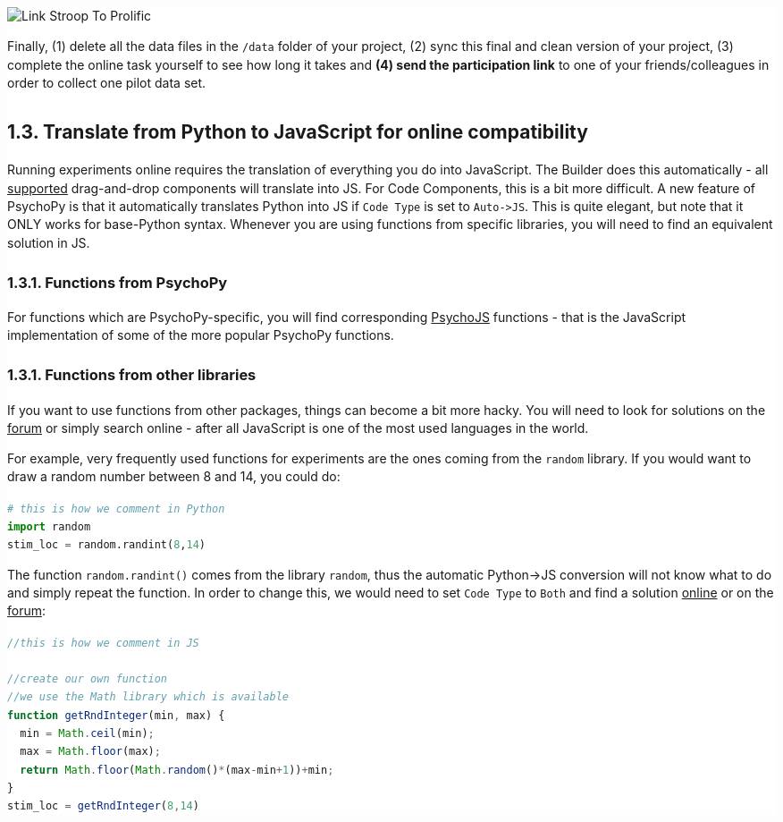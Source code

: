 ![Link Stroop To Prolific](./img/MakeStroopOnline14.PNG)


Finally, (1) delete all the data files in the ```/data``` folder of your project, (2) sync this final and clean version of your project, (3) complete the online task yourself to see how long it takes and **(4) send the participation link** to one of your friends/colleagues in order to collect one pilot data set.

## 1.3. Translate from Python to JavaScript for online compatibility
Running experiments online requires the translation of everything you do into JavaScript. The Builder does this automatically - all [supported](https://www.psychopy.org/online/status.html#onlinestatus) drag-and-drop components will translate into JS. For Code Components, this is a bit more difficult. A new feature of PsychoPy is that it automatically translates Python into JS if ```Code Type``` is set to ```Auto->JS```. This is quite elegant, but note that it ONLY works for base-Python syntax. Whenever you are using functions from specific libraries, you will need to find an equivalent solution in JS.

### 1.3.1. Functions from PsychoPy
For functions which are PsychoPy-specific, you will find corresponding [PsychoJS](https://psychopy.github.io/psychojs/) functions - that is the JavaScript implementation of some of the more popular PsychoPy functions.

### 1.3.1. Functions from other libraries
If you want to use functions from other packages, things can become a bit more hacky. You will need to look for solutions on the [forum](https://discourse.psychopy.org/) or simply search online - after all JavaScript is one of the most used languages in the world.

For example, very frequently used functions for experiments are the ones coming from the ```random``` library. If you would want to draw a random number between 8 and 14, you could do:
```Python
# this is how we comment in Python
import random
stim_loc = random.randint(8,14)
```

The function ```random.randint()``` comes from the library ```random```, thus the automatic Python->JS conversion will not know what to do and simply repeat the function. In order to change this, we would need to set ```Code Type``` to ```Both``` and find a solution [online](https://developer.mozilla.org/de/docs/Web/JavaScript/Reference/Global_Objects/Math/math.random) or on the [forum](https://discourse.psychopy.org/t/random-number-generate-display-save/7155/2):
``` JavaScript
//this is how we comment in JS

//create our own function
//we use the Math library which is available
function getRndInteger(min, max) {
  min = Math.ceil(min);
  max = Math.floor(max);
  return Math.floor(Math.random()*(max-min+1))+min;
}
stim_loc = getRndInteger(8,14)
```
